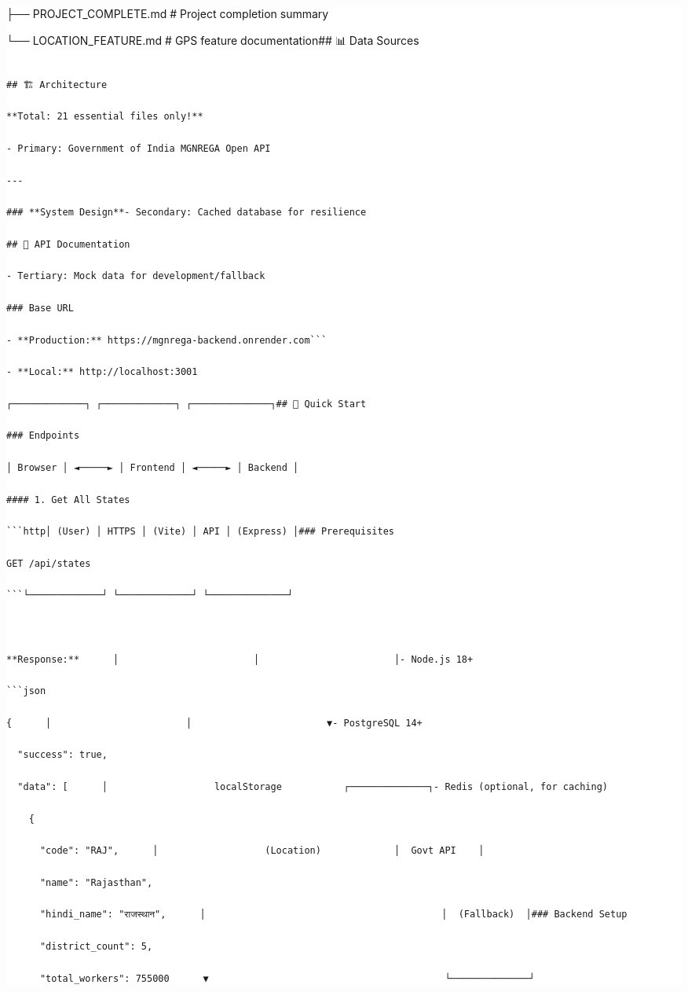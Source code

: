 ├── PROJECT_COMPLETE.md # Project completion summary

└── LOCATION_FEATURE.md # GPS feature documentation## 📊 Data Sources

````

## 🏗️ Architecture

**Total: 21 essential files only!**

- Primary: Government of India MGNREGA Open API

---

### **System Design**- Secondary: Cached database for resilience

## 📡 API Documentation

- Tertiary: Mock data for development/fallback

### Base URL

- **Production:** https://mgnrega-backend.onrender.com```

- **Local:** http://localhost:3001

┌─────────────┐ ┌─────────────┐ ┌──────────────┐## 🚀 Quick Start

### Endpoints

│ Browser │ ◄─────► │ Frontend │ ◄─────► │ Backend │

#### 1. Get All States

```http│ (User) │ HTTPS │ (Vite) │ API │ (Express) │### Prerequisites

GET /api/states

```└─────────────┘ └─────────────┘ └──────────────┘



**Response:**      │                        │                        │- Node.js 18+

```json

{      │                        │                        ▼- PostgreSQL 14+

  "success": true,

  "data": [      │                   localStorage           ┌──────────────┐- Redis (optional, for caching)

    {

      "code": "RAJ",      │                   (Location)             │  Govt API    │

      "name": "Rajasthan",

      "hindi_name": "राजस्थान",      │                                          │  (Fallback)  │### Backend Setup

      "district_count": 5,

      "total_workers": 755000      ▼                                          └──────────────┘
````